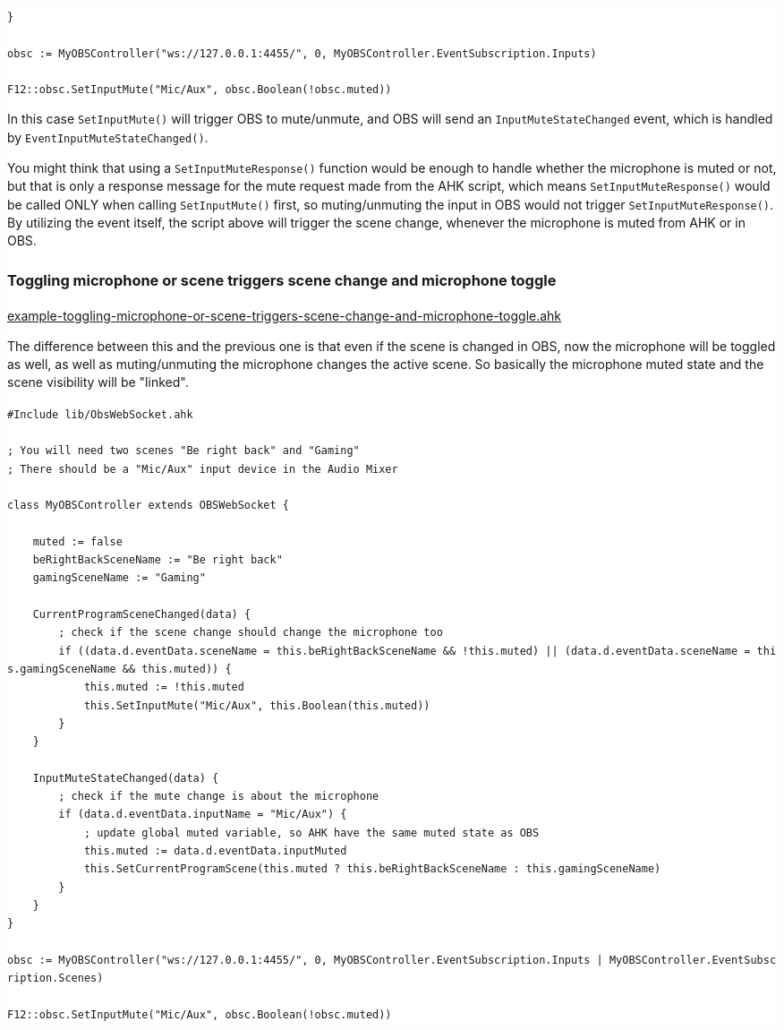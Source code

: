 ```
}

obsc := MyOBSController("ws://127.0.0.1:4455/", 0, MyOBSController.EventSubscription.Inputs)

F12::obsc.SetInputMute("Mic/Aux", obsc.Boolean(!obsc.muted))
```

In this case `SetInputMute()` will trigger OBS to mute/unmute, and OBS will send an `InputMuteStateChanged` event, which is handled by `EventInputMuteStateChanged()`.

You might think that using a `SetInputMuteResponse()` function would be enough to handle whether the microphone is muted or not, but that is only a response message for the mute request made from the AHK script, which means `SetInputMuteResponse()` would be called ONLY when calling `SetInputMute()` first, so muting/unmuting the input in OBS would not trigger `SetInputMuteResponse()`.
By utilizing the event itself, the script above will trigger the scene change, whenever the microphone is muted from AHK or in OBS.

### Toggling microphone or scene triggers scene change and microphone toggle

[example-toggling-microphone-or-scene-triggers-scene-change-and-microphone-toggle.ahk](example-toggling-microphone-or-scene-triggers-scene-change-and-microphone-toggle.ahk)

The difference between this and the previous one is that even if the scene is changed in OBS, now the microphone will be toggled as well, as well as muting/unmuting the microphone changes the active scene.
So basically the microphone muted state and the scene visibility will be "linked".

```
#Include lib/ObsWebSocket.ahk

; You will need two scenes "Be right back" and "Gaming"
; There should be a "Mic/Aux" input device in the Audio Mixer

class MyOBSController extends OBSWebSocket {

	muted := false
	beRightBackSceneName := "Be right back"
	gamingSceneName := "Gaming"

	CurrentProgramSceneChanged(data) {
		; check if the scene change should change the microphone too
		if ((data.d.eventData.sceneName = this.beRightBackSceneName && !this.muted) || (data.d.eventData.sceneName = this.gamingSceneName && this.muted)) {
			this.muted := !this.muted
			this.SetInputMute("Mic/Aux", this.Boolean(this.muted))
		}
	}

	InputMuteStateChanged(data) {
		; check if the mute change is about the microphone
		if (data.d.eventData.inputName = "Mic/Aux") {
			; update global muted variable, so AHK have the same muted state as OBS
			this.muted := data.d.eventData.inputMuted
			this.SetCurrentProgramScene(this.muted ? this.beRightBackSceneName : this.gamingSceneName)
		}
	}
}

obsc := MyOBSController("ws://127.0.0.1:4455/", 0, MyOBSController.EventSubscription.Inputs | MyOBSController.EventSubscription.Scenes)

F12::obsc.SetInputMute("Mic/Aux", obsc.Boolean(!obsc.muted))
```
